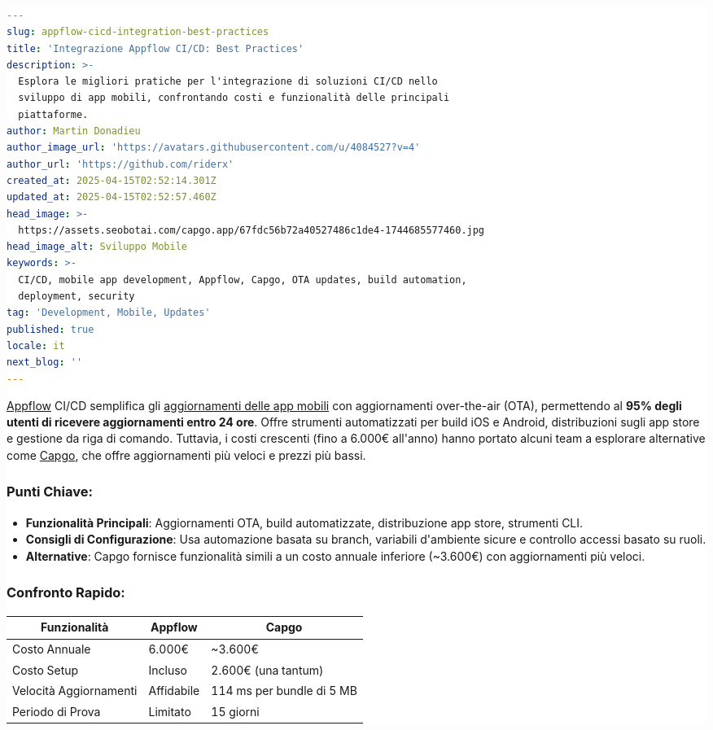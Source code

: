 ```yaml
---
slug: appflow-cicd-integration-best-practices
title: 'Integrazione Appflow CI/CD: Best Practices'
description: >-
  Esplora le migliori pratiche per l'integrazione di soluzioni CI/CD nello
  sviluppo di app mobili, confrontando costi e funzionalità delle principali
  piattaforme.
author: Martin Donadieu
author_image_url: 'https://avatars.githubusercontent.com/u/4084527?v=4'
author_url: 'https://github.com/riderx'
created_at: 2025-04-15T02:52:14.301Z
updated_at: 2025-04-15T02:52:57.460Z
head_image: >-
  https://assets.seobotai.com/capgo.app/67fdc56b72a40527486c1de4-1744685577460.jpg
head_image_alt: Sviluppo Mobile
keywords: >-
  CI/CD, mobile app development, Appflow, Capgo, OTA updates, build automation,
  deployment, security
tag: 'Development, Mobile, Updates'
published: true
locale: it
next_blog: ''
---
```

[Appflow](https://ionic.io/appflow/) CI/CD semplifica gli [aggiornamenti delle app mobili](https://capgo.app/plugins/capacitor-updater/) con aggiornamenti over-the-air (OTA), permettendo al **95% degli utenti di ricevere aggiornamenti entro 24 ore**. Offre strumenti automatizzati per build iOS e Android, distribuzioni sugli app store e gestione da riga di comando. Tuttavia, i costi crescenti (fino a 6.000€ all'anno) hanno portato alcuni team a esplorare alternative come [Capgo](https://capgo.app/), che offre aggiornamenti più veloci e prezzi più bassi.

### Punti Chiave:

-   **Funzionalità Principali**: Aggiornamenti OTA, build automatizzate, distribuzione app store, strumenti CLI.
-   **Consigli di Configurazione**: Usa automazione basata su branch, variabili d'ambiente sicure e controllo accessi basato su ruoli.
-   **Alternative**: Capgo fornisce funzionalità simili a un costo annuale inferiore (~3.600€) con aggiornamenti più veloci.

### Confronto Rapido:

| Funzionalità | Appflow | Capgo |
| --- | --- | --- |
| Costo Annuale | 6.000€ | ~3.600€ |
| Costo Setup | Incluso | 2.600€ (una tantum) |
| Velocità Aggiornamenti | Affidabile | 114 ms per bundle di 5 MB |
| Periodo di Prova | Limitato | 15 giorni |
